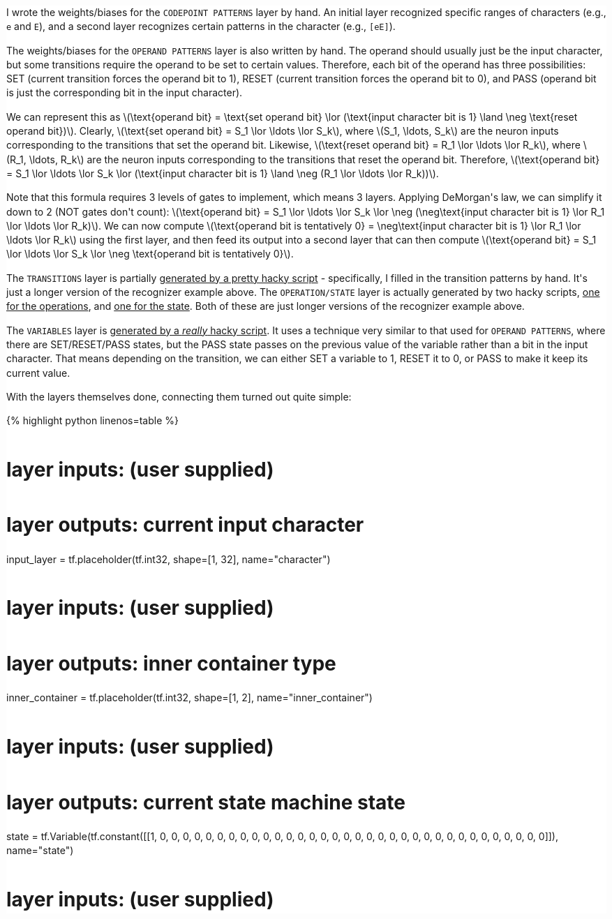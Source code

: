 I wrote the weights/biases for the `CODEPOINT PATTERNS` layer by hand. An initial layer recognized specific ranges of characters (e.g., `e` and `E`), and a second layer recognizes certain patterns in the character (e.g., `[eE]`).

The weights/biases for the `OPERAND PATTERNS` layer is also written by hand. The operand should usually just be the input character, but some transitions require the operand to be set to certain values. Therefore, each bit of the operand has three possibilities: SET (current transition forces the operand bit to 1), RESET (current transition forces the operand bit to 0), and PASS (operand bit is just the corresponding bit in the input character).

We can represent this as \\(\text{operand bit} = \text{set operand bit} \lor (\text{input character bit is 1} \land \neg \text{reset operand bit})\\). Clearly, \\(\text{set operand bit} = S_1 \lor \ldots \lor S_k\\), where \\(S_1, \ldots, S_k\\) are the neuron inputs corresponding to the transitions that set the operand bit. Likewise, \\(\text{reset operand bit} = R_1 \lor \ldots \lor R_k\\), where \\(R_1, \ldots, R_k\\) are the neuron inputs corresponding to the transitions that reset the operand bit. Therefore, \\(\text{operand bit} = S_1 \lor \ldots \lor S_k \lor (\text{input character bit is 1} \land \neg (R_1 \lor \ldots \lor R_k))\\).

Note that this formula requires 3 levels of gates to implement, which means 3 layers. Applying DeMorgan's law, we can simplify it down to 2 (NOT gates don't count): \\(\text{operand bit} = S_1 \lor \ldots \lor S_k \lor \neg (\neg\text{input character bit is 1} \lor R_1 \lor \ldots \lor R_k)\\). We can now compute \\(\text{operand bit is tentatively 0} = \neg\text{input character bit is 1} \lor R_1 \lor \ldots \lor R_k\\) using the first layer, and then feed its output into a second layer that can then compute \\(\text{operand bit} = S_1 \lor \ldots \lor S_k \lor \neg \text{operand bit is tentatively 0}\\).

The `TRANSITIONS` layer is partially [generated by a pretty hacky script](generate_transition_neurons.py) - specifically, I filled in the transition patterns by hand. It's just a longer version of the recognizer example above. The `OPERATION/STATE` layer is actually generated by two hacky scripts, [one for the operations](generate_operation_neurons.py), and [one for the state](generate_state_neurons.py). Both of these are just longer versions of the recognizer example above.

The `VARIABLES` layer is [generated by a _really_ hacky script](generate_variable_neurons.py). It uses a technique very similar to that used for `OPERAND PATTERNS`, where there are SET/RESET/PASS states, but the PASS state passes on the previous value of the variable rather than a bit in the input character. That means depending on the transition, we can either SET a variable to 1, RESET it to 0, or PASS to make it keep its current value.

With the layers themselves done, connecting them turned out quite simple:

{% highlight python linenos=table %}
# layer inputs: (user supplied)
# layer outputs: current input character
input_layer = tf.placeholder(tf.int32, shape=[1, 32], name="character")

# layer inputs: (user supplied)
# layer outputs: inner container type
inner_container = tf.placeholder(tf.int32, shape=[1, 2], name="inner_container")

# layer inputs: (user supplied)
# layer outputs: current state machine state
state = tf.Variable(tf.constant([[1, 0, 0, 0, 0, 0, 0, 0, 0, 0, 0, 0, 0, 0, 0, 0, 0, 0, 0, 0, 0, 0, 0, 0, 0, 0, 0, 0, 0, 0, 0, 0, 0, 0, 0]]), name="state")

# layer inputs: (user supplied)